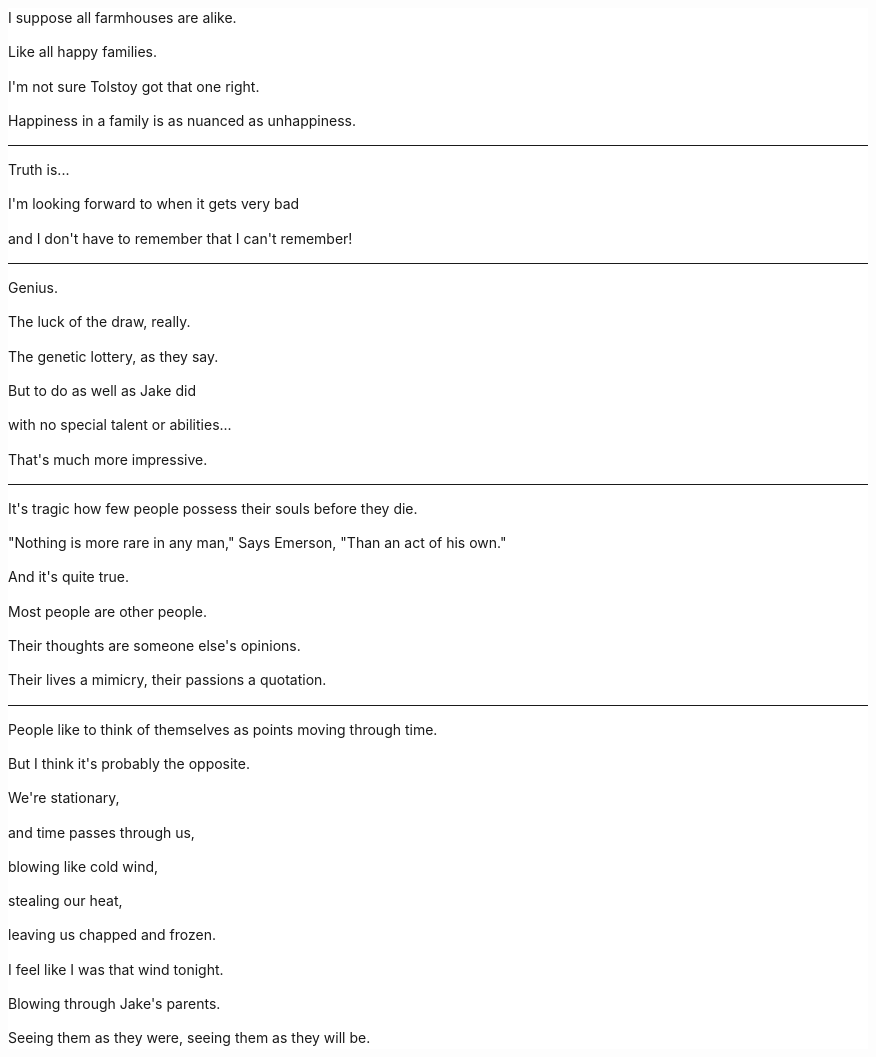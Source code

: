 I suppose all farmhouses are alike.

Like all happy families.

I'm not sure Tolstoy got that one right.

Happiness in a family is as nuanced as unhappiness.

---

Truth is...

I'm looking forward to when it gets very bad

and I don't have to remember that I can't remember!

---

Genius.

The luck of the draw, really.

The genetic lottery, as they say.

But to do as well as Jake did

with no special talent or abilities...

That's much more impressive.

---

It's tragic how few people possess their souls before they die.

"Nothing is more rare in any man," Says Emerson, "Than an act of his own."

And it's quite true.

Most people are other people.

Their thoughts are someone else's opinions.

Their lives a mimicry, their passions a quotation.

---

People like to think of themselves as points moving through time.

But I think it's probably the opposite.

We're stationary,

and time passes through us,

blowing like cold wind,

stealing our heat,

leaving us chapped and frozen.

I feel like I was that wind tonight.

Blowing through Jake's parents.

Seeing them as they were, seeing them as they will be.
